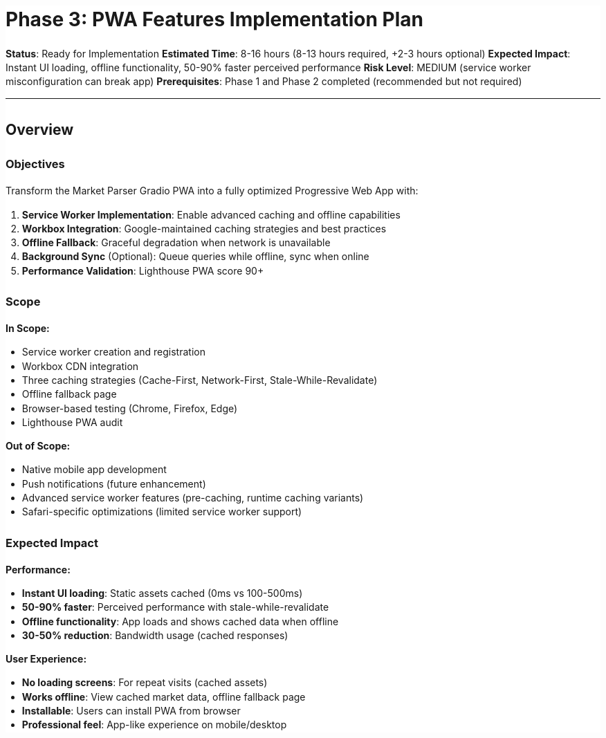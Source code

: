 # Phase 3: PWA Features Implementation Plan

**Status**: Ready for Implementation
**Estimated Time**: 8-16 hours (8-13 hours required, +2-3 hours optional)
**Expected Impact**: Instant UI loading, offline functionality, 50-90% faster perceived performance
**Risk Level**: MEDIUM (service worker misconfiguration can break app)
**Prerequisites**: Phase 1 and Phase 2 completed (recommended but not required)

---

## Overview

### Objectives

Transform the Market Parser Gradio PWA into a fully optimized Progressive Web App with:

1. **Service Worker Implementation**: Enable advanced caching and offline capabilities
2. **Workbox Integration**: Google-maintained caching strategies and best practices
3. **Offline Fallback**: Graceful degradation when network is unavailable
4. **Background Sync** (Optional): Queue queries while offline, sync when online
5. **Performance Validation**: Lighthouse PWA score 90+

### Scope

**In Scope:**
- Service worker creation and registration
- Workbox CDN integration
- Three caching strategies (Cache-First, Network-First, Stale-While-Revalidate)
- Offline fallback page
- Browser-based testing (Chrome, Firefox, Edge)
- Lighthouse PWA audit

**Out of Scope:**
- Native mobile app development
- Push notifications (future enhancement)
- Advanced service worker features (pre-caching, runtime caching variants)
- Safari-specific optimizations (limited service worker support)

### Expected Impact

**Performance:**
- **Instant UI loading**: Static assets cached (0ms vs 100-500ms)
- **50-90% faster**: Perceived performance with stale-while-revalidate
- **Offline functionality**: App loads and shows cached data when offline
- **30-50% reduction**: Bandwidth usage (cached responses)

**User Experience:**
- **No loading screens**: For repeat visits (cached assets)
- **Works offline**: View cached market data, offline fallback page
- **Installable**: Users can install PWA from browser
- **Professional feel**: App-like experience on mobile/desktop
